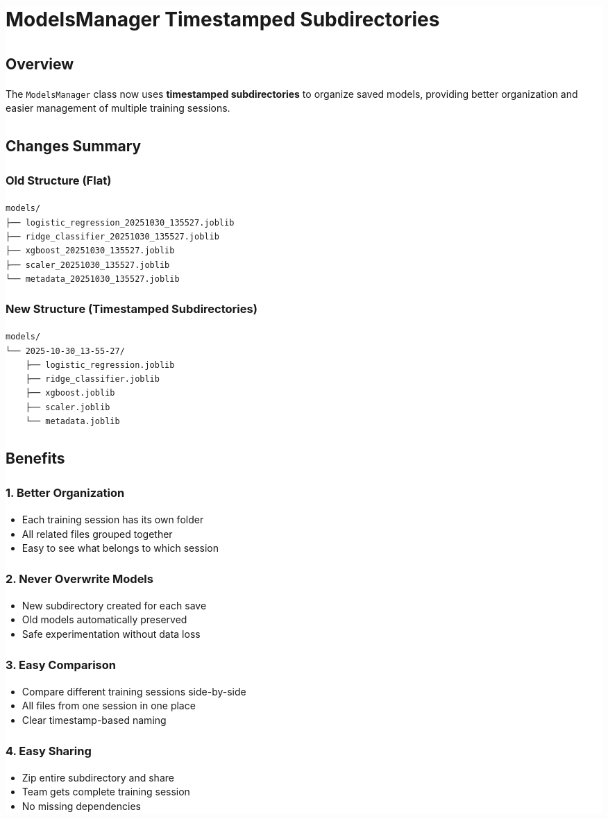 # ModelsManager Timestamped Subdirectories

## Overview

The `ModelsManager` class now uses **timestamped subdirectories** to organize saved models, providing better organization and easier management of multiple training sessions.

## Changes Summary

### Old Structure (Flat)
```
models/
├── logistic_regression_20251030_135527.joblib
├── ridge_classifier_20251030_135527.joblib
├── xgboost_20251030_135527.joblib
├── scaler_20251030_135527.joblib
└── metadata_20251030_135527.joblib
```

### New Structure (Timestamped Subdirectories)
```
models/
└── 2025-10-30_13-55-27/
    ├── logistic_regression.joblib
    ├── ridge_classifier.joblib
    ├── xgboost.joblib
    ├── scaler.joblib
    └── metadata.joblib
```

## Benefits

### 1. Better Organization
- Each training session has its own folder
- All related files grouped together
- Easy to see what belongs to which session

### 2. Never Overwrite Models
- New subdirectory created for each save
- Old models automatically preserved
- Safe experimentation without data loss

### 3. Easy Comparison
- Compare different training sessions side-by-side
- All files from one session in one place
- Clear timestamp-based naming

### 4. Easy Sharing
- Zip entire subdirectory and share
- Team gets complete training session
- No missing dependencies
